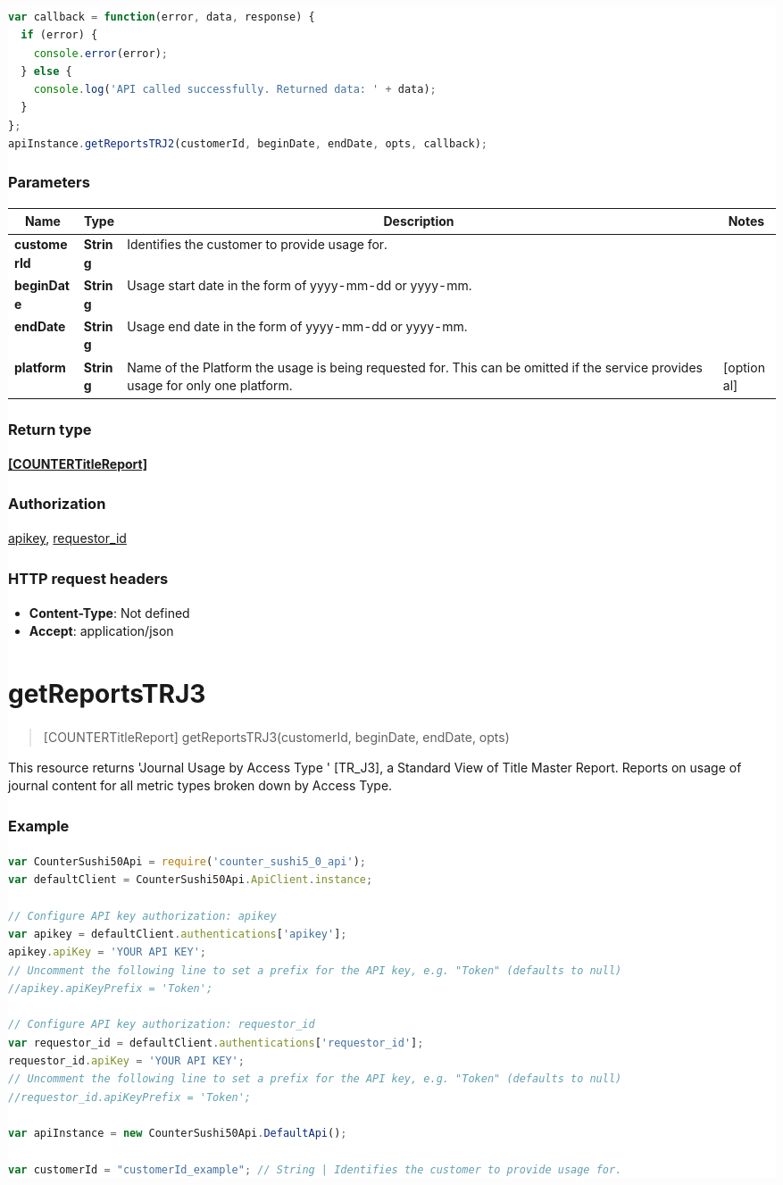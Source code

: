 ```javascript
var callback = function(error, data, response) {
  if (error) {
    console.error(error);
  } else {
    console.log('API called successfully. Returned data: ' + data);
  }
};
apiInstance.getReportsTRJ2(customerId, beginDate, endDate, opts, callback);
```

### Parameters

Name | Type | Description  | Notes
------------- | ------------- | ------------- | -------------
 **customerId** | **String**| Identifies the customer to provide usage for. | 
 **beginDate** | **String**| Usage start date in the form of yyyy-mm-dd or yyyy-mm. | 
 **endDate** | **String**| Usage end date in the form of yyyy-mm-dd or yyyy-mm. | 
 **platform** | **String**| Name of the Platform the usage is being requested for.  This can be omitted if the service provides usage for only one platform. | [optional] 

### Return type

[**[COUNTERTitleReport]**](COUNTERTitleReport.md)

### Authorization

[apikey](../README.md#apikey), [requestor_id](../README.md#requestor_id)

### HTTP request headers

 - **Content-Type**: Not defined
 - **Accept**: application/json

<a name="getReportsTRJ3"></a>
# **getReportsTRJ3**
> [COUNTERTitleReport] getReportsTRJ3(customerId, beginDate, endDate, opts)



This resource returns &#39;Journal Usage by Access Type &#39; [TR_J3], a Standard View of Title Master Report. Reports on usage of journal content for all metric types broken down by Access Type.

### Example
```javascript
var CounterSushi50Api = require('counter_sushi5_0_api');
var defaultClient = CounterSushi50Api.ApiClient.instance;

// Configure API key authorization: apikey
var apikey = defaultClient.authentications['apikey'];
apikey.apiKey = 'YOUR API KEY';
// Uncomment the following line to set a prefix for the API key, e.g. "Token" (defaults to null)
//apikey.apiKeyPrefix = 'Token';

// Configure API key authorization: requestor_id
var requestor_id = defaultClient.authentications['requestor_id'];
requestor_id.apiKey = 'YOUR API KEY';
// Uncomment the following line to set a prefix for the API key, e.g. "Token" (defaults to null)
//requestor_id.apiKeyPrefix = 'Token';

var apiInstance = new CounterSushi50Api.DefaultApi();

var customerId = "customerId_example"; // String | Identifies the customer to provide usage for.

```